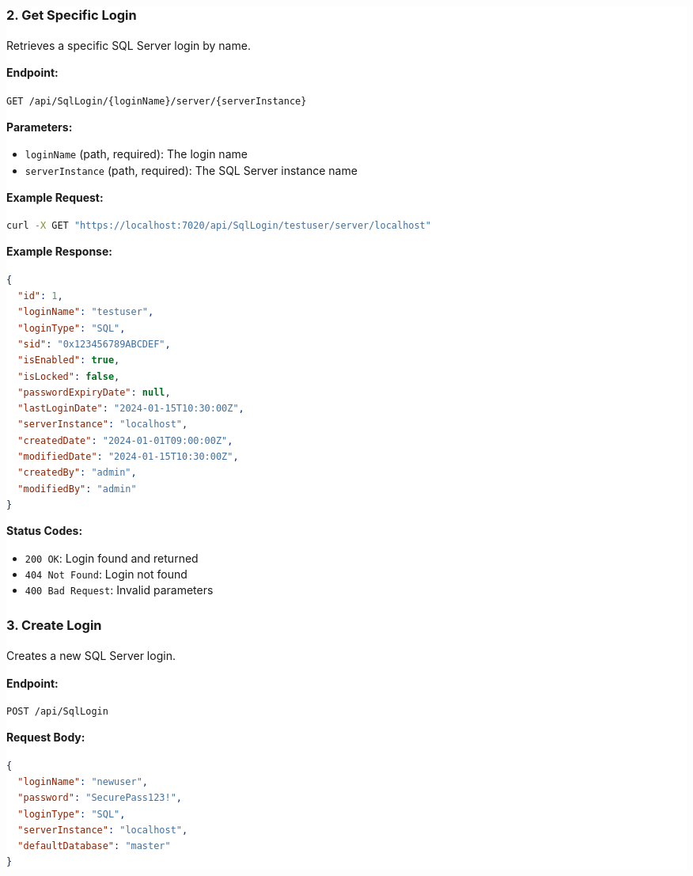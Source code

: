 ### 2. Get Specific Login

Retrieves a specific SQL Server login by name.

**Endpoint:**
```http
GET /api/SqlLogin/{loginName}/server/{serverInstance}
```

**Parameters:**
- `loginName` (path, required): The login name
- `serverInstance` (path, required): The SQL Server instance name

**Example Request:**
```bash
curl -X GET "https://localhost:7020/api/SqlLogin/testuser/server/localhost"
```

**Example Response:**
```json
{
  "id": 1,
  "loginName": "testuser",
  "loginType": "SQL",
  "sid": "0x123456789ABCDEF",
  "isEnabled": true,
  "isLocked": false,
  "passwordExpiryDate": null,
  "lastLoginDate": "2024-01-15T10:30:00Z",
  "serverInstance": "localhost",
  "createdDate": "2024-01-01T09:00:00Z",
  "modifiedDate": "2024-01-15T10:30:00Z",
  "createdBy": "admin",
  "modifiedBy": "admin"
}
```

**Status Codes:**
- `200 OK`: Login found and returned
- `404 Not Found`: Login not found
- `400 Bad Request`: Invalid parameters

### 3. Create Login

Creates a new SQL Server login.

**Endpoint:**
```http
POST /api/SqlLogin
```

**Request Body:**
```json
{
  "loginName": "newuser",
  "password": "SecurePass123!",
  "loginType": "SQL",
  "serverInstance": "localhost",
  "defaultDatabase": "master"
}
```
